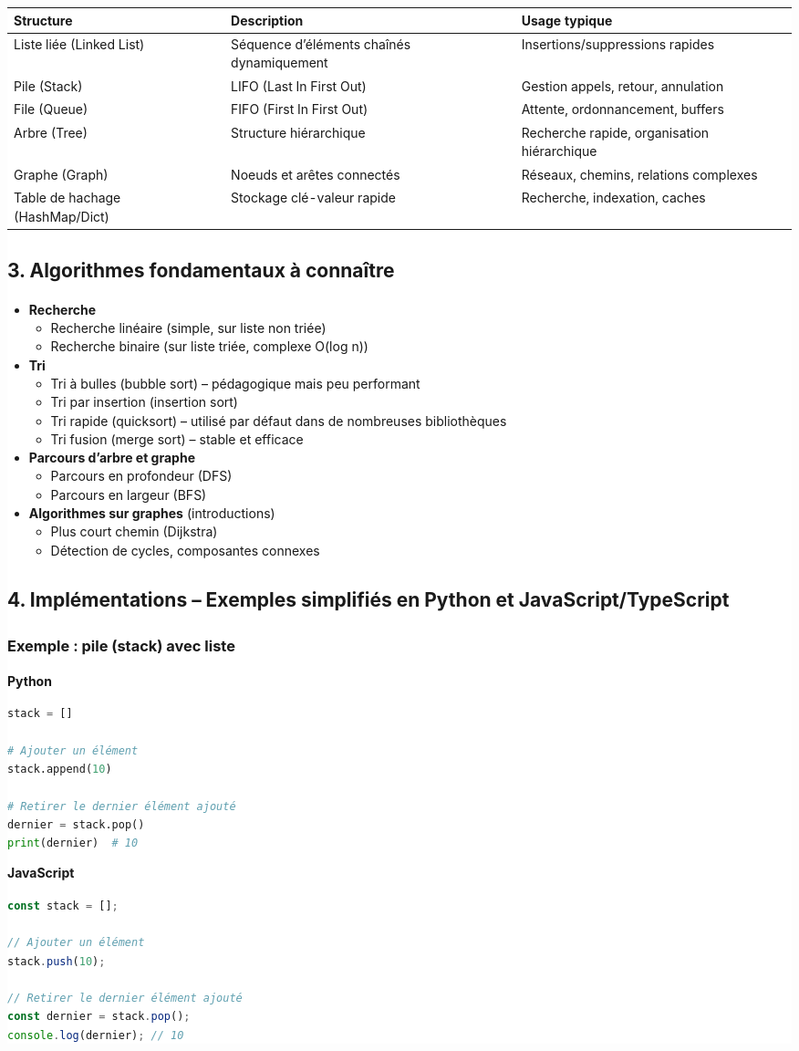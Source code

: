 | Structure | Description | Usage typique |
| :-- | :-- | :-- |
| Liste liée (Linked List) | Séquence d’éléments chaînés dynamiquement | Insertions/suppressions rapides |
| Pile (Stack) | LIFO (Last In First Out) | Gestion appels, retour, annulation |
| File (Queue) | FIFO (First In First Out) | Attente, ordonnancement, buffers |
| Arbre (Tree) | Structure hiérarchique | Recherche rapide, organisation hiérarchique |
| Graphe (Graph) | Noeuds et arêtes connectés | Réseaux, chemins, relations complexes |
| Table de hachage (HashMap/Dict) | Stockage clé-valeur rapide | Recherche, indexation, caches |

## 3. Algorithmes fondamentaux à connaître

- **Recherche**
    - Recherche linéaire (simple, sur liste non triée)
    - Recherche binaire (sur liste triée, complexe O(log n))
- **Tri**
    - Tri à bulles (bubble sort) – pédagogique mais peu performant
    - Tri par insertion (insertion sort)
    - Tri rapide (quicksort) – utilisé par défaut dans de nombreuses bibliothèques
    - Tri fusion (merge sort) – stable et efficace
- **Parcours d’arbre et graphe**
    - Parcours en profondeur (DFS)
    - Parcours en largeur (BFS)
- **Algorithmes sur graphes** (introductions)
    - Plus court chemin (Dijkstra)
    - Détection de cycles, composantes connexes


## 4. Implémentations – Exemples simplifiés en Python et JavaScript/TypeScript

### Exemple : pile (stack) avec liste

**Python**

```python
stack = []

# Ajouter un élément
stack.append(10)

# Retirer le dernier élément ajouté
dernier = stack.pop()
print(dernier)  # 10
```

**JavaScript**

```javascript
const stack = [];

// Ajouter un élément
stack.push(10);

// Retirer le dernier élément ajouté
const dernier = stack.pop();
console.log(dernier); // 10
```
